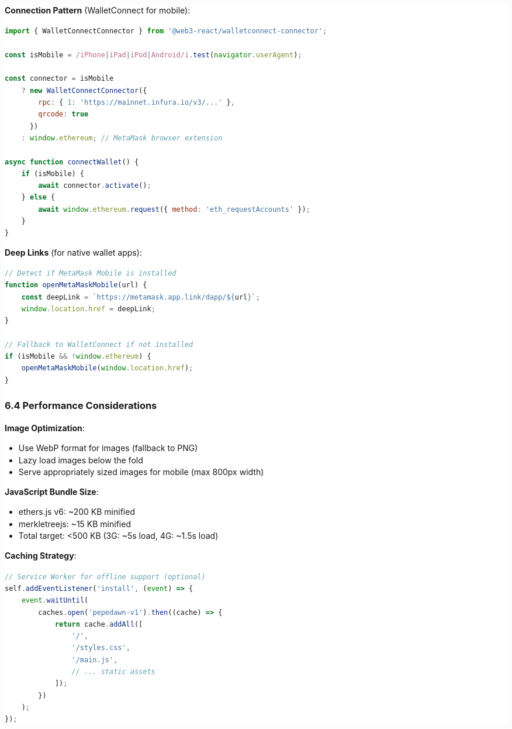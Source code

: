 **Connection Pattern** (WalletConnect for mobile):
```javascript
import { WalletConnectConnector } from '@web3-react/walletconnect-connector';

const isMobile = /iPhone|iPad|iPod|Android/i.test(navigator.userAgent);

const connector = isMobile 
    ? new WalletConnectConnector({
        rpc: { 1: 'https://mainnet.infura.io/v3/...' },
        qrcode: true
      })
    : window.ethereum; // MetaMask browser extension

async function connectWallet() {
    if (isMobile) {
        await connector.activate();
    } else {
        await window.ethereum.request({ method: 'eth_requestAccounts' });
    }
}
```

**Deep Links** (for native wallet apps):
```javascript
// Detect if MetaMask Mobile is installed
function openMetaMaskMobile(url) {
    const deepLink = `https://metamask.app.link/dapp/${url}`;
    window.location.href = deepLink;
}

// Fallback to WalletConnect if not installed
if (isMobile && !window.ethereum) {
    openMetaMaskMobile(window.location.href);
}
```

### 6.4 Performance Considerations

**Image Optimization**:
- Use WebP format for images (fallback to PNG)
- Lazy load images below the fold
- Serve appropriately sized images for mobile (max 800px width)

**JavaScript Bundle Size**:
- ethers.js v6: ~200 KB minified
- merkletreejs: ~15 KB minified
- Total target: <500 KB (3G: ~5s load, 4G: ~1.5s load)

**Caching Strategy**:
```javascript
// Service Worker for offline support (optional)
self.addEventListener('install', (event) => {
    event.waitUntil(
        caches.open('pepedawn-v1').then((cache) => {
            return cache.addAll([
                '/',
                '/styles.css',
                '/main.js',
                // ... static assets
            ]);
        })
    );
});
```
